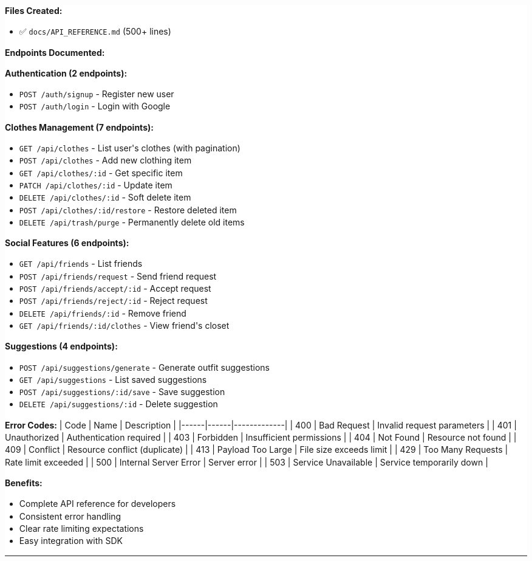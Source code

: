 **Files Created:**
- ✅ `docs/API_REFERENCE.md` (500+ lines)

**Endpoints Documented:**

**Authentication (2 endpoints):**
- `POST /auth/signup` - Register new user
- `POST /auth/login` - Login with Google

**Clothes Management (7 endpoints):**
- `GET /api/clothes` - List user's clothes (with pagination)
- `POST /api/clothes` - Add new clothing item
- `GET /api/clothes/:id` - Get specific item
- `PATCH /api/clothes/:id` - Update item
- `DELETE /api/clothes/:id` - Soft delete item
- `POST /api/clothes/:id/restore` - Restore deleted item
- `DELETE /api/trash/purge` - Permanently delete old items

**Social Features (6 endpoints):**
- `GET /api/friends` - List friends
- `POST /api/friends/request` - Send friend request
- `POST /api/friends/accept/:id` - Accept request
- `POST /api/friends/reject/:id` - Reject request
- `DELETE /api/friends/:id` - Remove friend
- `GET /api/friends/:id/clothes` - View friend's closet

**Suggestions (4 endpoints):**
- `POST /api/suggestions/generate` - Generate outfit suggestions
- `GET /api/suggestions` - List saved suggestions
- `POST /api/suggestions/:id/save` - Save suggestion
- `DELETE /api/suggestions/:id` - Delete suggestion

**Error Codes:**
| Code | Name | Description |
|------|------|-------------|
| 400 | Bad Request | Invalid request parameters |
| 401 | Unauthorized | Authentication required |
| 403 | Forbidden | Insufficient permissions |
| 404 | Not Found | Resource not found |
| 409 | Conflict | Resource conflict (duplicate) |
| 413 | Payload Too Large | File size exceeds limit |
| 429 | Too Many Requests | Rate limit exceeded |
| 500 | Internal Server Error | Server error |
| 503 | Service Unavailable | Service temporarily down |

**Benefits:**
- Complete API reference for developers
- Consistent error handling
- Clear rate limiting expectations
- Easy integration with SDK

---